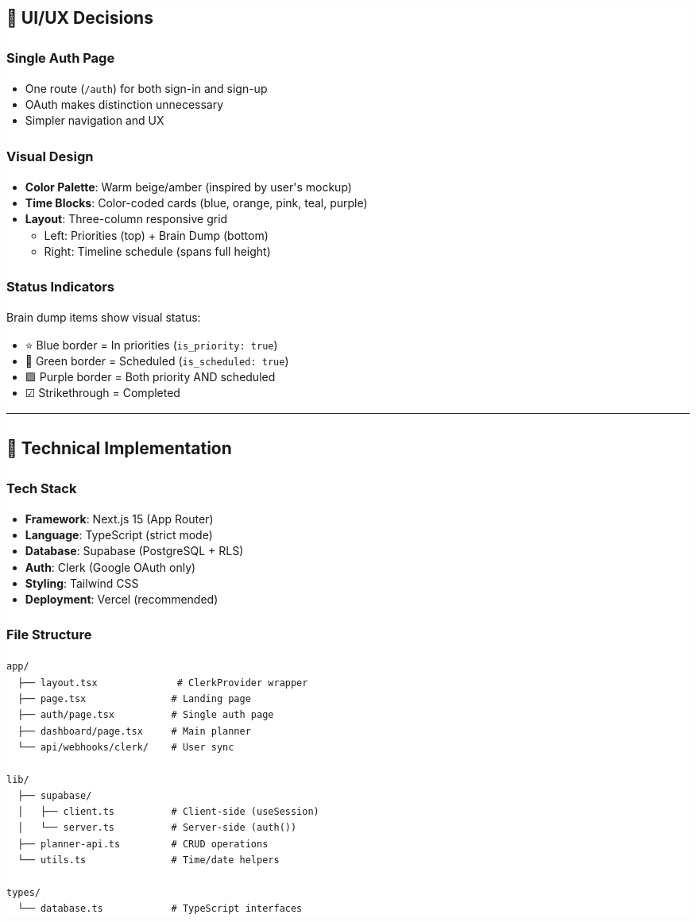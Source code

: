 
## 🎨 UI/UX Decisions

### **Single Auth Page**

- One route (`/auth`) for both sign-in and sign-up
- OAuth makes distinction unnecessary
- Simpler navigation and UX

### **Visual Design**

- **Color Palette**: Warm beige/amber (inspired by user's mockup)
- **Time Blocks**: Color-coded cards (blue, orange, pink, teal, purple)
- **Layout**: Three-column responsive grid
  - Left: Priorities (top) + Brain Dump (bottom)
  - Right: Timeline schedule (spans full height)

### **Status Indicators**

Brain dump items show visual status:

- ⭐ Blue border = In priorities (`is_priority: true`)
- 📅 Green border = Scheduled (`is_scheduled: true`)
- 🟪 Purple border = Both priority AND scheduled
- ☑ Strikethrough = Completed

---

## 🔧 Technical Implementation

### **Tech Stack**

- **Framework**: Next.js 15 (App Router)
- **Language**: TypeScript (strict mode)
- **Database**: Supabase (PostgreSQL + RLS)
- **Auth**: Clerk (Google OAuth only)
- **Styling**: Tailwind CSS
- **Deployment**: Vercel (recommended)

### **File Structure**

```
app/
  ├── layout.tsx              # ClerkProvider wrapper
  ├── page.tsx               # Landing page
  ├── auth/page.tsx          # Single auth page
  ├── dashboard/page.tsx     # Main planner
  └── api/webhooks/clerk/    # User sync

lib/
  ├── supabase/
  │   ├── client.ts          # Client-side (useSession)
  │   └── server.ts          # Server-side (auth())
  ├── planner-api.ts         # CRUD operations
  └── utils.ts               # Time/date helpers

types/
  └── database.ts            # TypeScript interfaces
```
